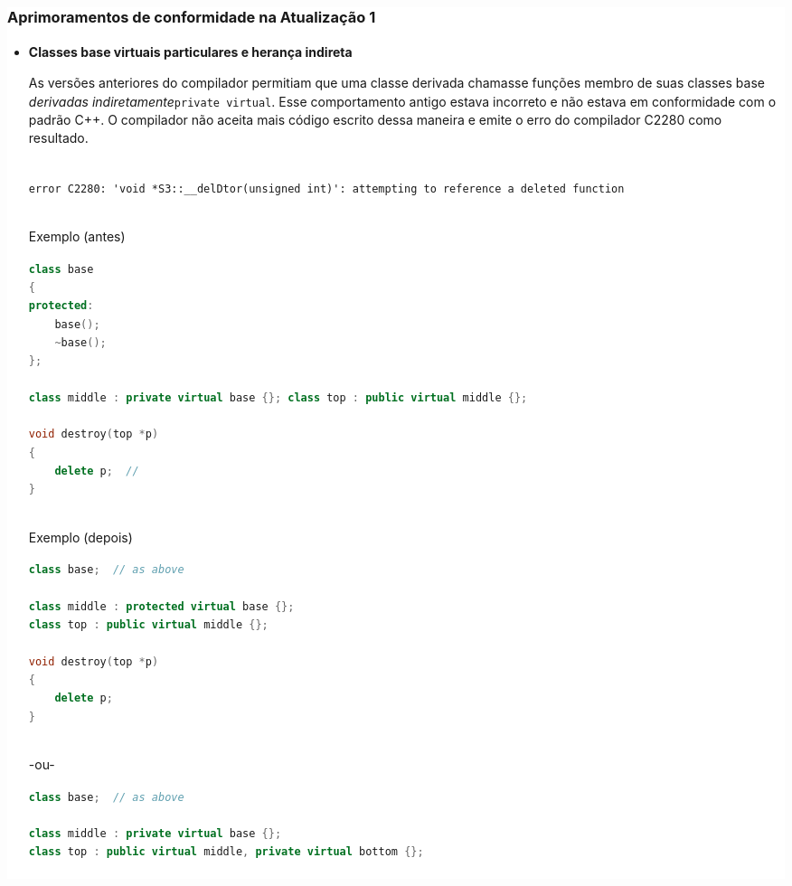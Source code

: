 ###  <a name="a-namevsupdate1a-conformance-improvements-in-update-1"></a><a name="VS_Update1"></a> Aprimoramentos de conformidade na Atualização 1  
  
-   **Classes base virtuais particulares e herança indireta**  
  
     As versões anteriores do compilador permitiam que uma classe derivada chamasse funções membro de suas classes base *derivadas indiretamente*`private virtual`. Esse comportamento antigo estava incorreto e não estava em conformidade com o padrão C++. O compilador não aceita mais código escrito dessa maneira e emite o erro do compilador C2280 como resultado.  
  
    ```Output  
  
    error C2280: 'void *S3::__delDtor(unsigned int)': attempting to reference a deleted function  
  
    ```  
  
     Exemplo (antes)  
  
    ```cpp  
    class base  
    {  
    protected:  
        base();  
        ~base();  
    };  
  
    class middle : private virtual base {}; class top : public virtual middle {};   
  
    void destroy(top *p)  
    {  
        delete p;  //  
    }  
  
    ```  
  
     Exemplo (depois)  
  
    ```cpp  
    class base;  // as above  
  
    class middle : protected virtual base {};  
    class top : public virtual middle {};  
  
    void destroy(top *p)  
    {  
        delete p;  
    }  
  
    ```  
  
     -ou-  
  
    ```cpp  
    class base;  // as above  
  
    class middle : private virtual base {};  
    class top : public virtual middle, private virtual bottom {};  
  